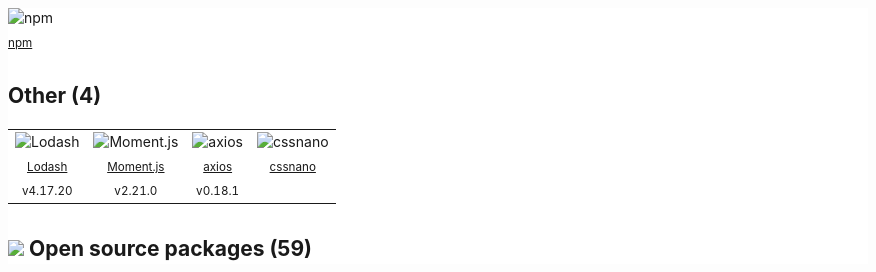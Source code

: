 <td align='center'>
  <img width='36' height='36' src='https://img.stackshare.io/service/1120/lejvzrnlpb308aftn31u.png' alt='npm'>
  <br>
  <sub><a href="https://www.npmjs.com/">npm</a></sub>
  <br>
  <sub></sub>
</td>

</tr>
</table>

## Other (4)
<table><tr>
  <td align='center'>
  <img width='36' height='36' src='https://img.stackshare.io/service/2438/lodash.png' alt='Lodash'>
  <br>
  <sub><a href="https://lodash.com">Lodash</a></sub>
  <br>
  <sub>v4.17.20</sub>
</td>

<td align='center'>
  <img width='36' height='36' src='https://img.stackshare.io/service/3643/Xrtdc94q_400x400.png' alt='Moment.js'>
  <br>
  <sub><a href="http://momentjs.com/">Moment.js</a></sub>
  <br>
  <sub>v2.21.0</sub>
</td>

<td align='center'>
  <img width='36' height='36' src='https://img.stackshare.io/no-img-open-source.png' alt='axios'>
  <br>
  <sub><a href="https://github.com/mzabriskie/axios">axios</a></sub>
  <br>
  <sub>v0.18.1</sub>
</td>

<td align='center'>
  <img width='36' height='36' src='https://img.stackshare.io/service/6612/ehMiE-wz_normal.jpg' alt='cssnano'>
  <br>
  <sub><a href="http://cssnano.co/">cssnano</a></sub>
  <br>
  <sub></sub>
</td>

</tr>
</table>


## <img src='https://img.stackshare.io/group.svg' /> Open source packages (59)</h2>
